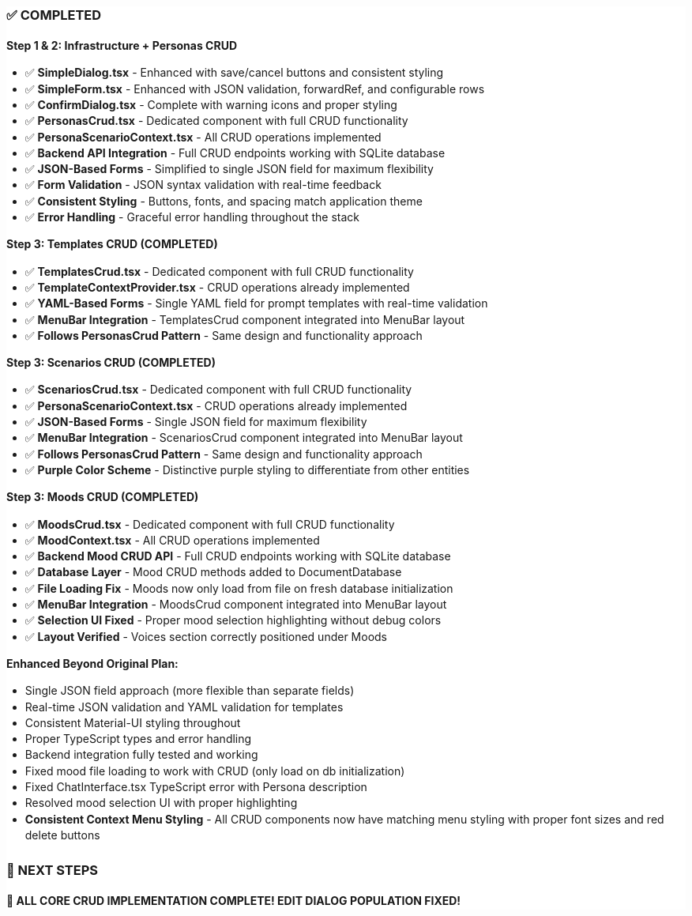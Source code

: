 ### ✅ COMPLETED
**Step 1 & 2: Infrastructure + Personas CRUD**
- ✅ **SimpleDialog.tsx** - Enhanced with save/cancel buttons and consistent styling
- ✅ **SimpleForm.tsx** - Enhanced with JSON validation, forwardRef, and configurable rows
- ✅ **ConfirmDialog.tsx** - Complete with warning icons and proper styling
- ✅ **PersonasCrud.tsx** - Dedicated component with full CRUD functionality
- ✅ **PersonaScenarioContext.tsx** - All CRUD operations implemented
- ✅ **Backend API Integration** - Full CRUD endpoints working with SQLite database
- ✅ **JSON-Based Forms** - Simplified to single JSON field for maximum flexibility
- ✅ **Form Validation** - JSON syntax validation with real-time feedback
- ✅ **Consistent Styling** - Buttons, fonts, and spacing match application theme
- ✅ **Error Handling** - Graceful error handling throughout the stack

**Step 3: Templates CRUD (COMPLETED)**
- ✅ **TemplatesCrud.tsx** - Dedicated component with full CRUD functionality
- ✅ **TemplateContextProvider.tsx** - CRUD operations already implemented
- ✅ **YAML-Based Forms** - Single YAML field for prompt templates with real-time validation
- ✅ **MenuBar Integration** - TemplatesCrud component integrated into MenuBar layout
- ✅ **Follows PersonasCrud Pattern** - Same design and functionality approach

**Step 3: Scenarios CRUD (COMPLETED)**
- ✅ **ScenariosCrud.tsx** - Dedicated component with full CRUD functionality  
- ✅ **PersonaScenarioContext.tsx** - CRUD operations already implemented
- ✅ **JSON-Based Forms** - Single JSON field for maximum flexibility
- ✅ **MenuBar Integration** - ScenariosCrud component integrated into MenuBar layout
- ✅ **Follows PersonasCrud Pattern** - Same design and functionality approach
- ✅ **Purple Color Scheme** - Distinctive purple styling to differentiate from other entities

**Step 3: Moods CRUD (COMPLETED)**
- ✅ **MoodsCrud.tsx** - Dedicated component with full CRUD functionality
- ✅ **MoodContext.tsx** - All CRUD operations implemented  
- ✅ **Backend Mood CRUD API** - Full CRUD endpoints working with SQLite database
- ✅ **Database Layer** - Mood CRUD methods added to DocumentDatabase
- ✅ **File Loading Fix** - Moods now only load from file on fresh database initialization
- ✅ **MenuBar Integration** - MoodsCrud component integrated into MenuBar layout
- ✅ **Selection UI Fixed** - Proper mood selection highlighting without debug colors
- ✅ **Layout Verified** - Voices section correctly positioned under Moods

**Enhanced Beyond Original Plan:**
- Single JSON field approach (more flexible than separate fields)
- Real-time JSON validation and YAML validation for templates
- Consistent Material-UI styling throughout
- Proper TypeScript types and error handling
- Backend integration fully tested and working
- Fixed mood file loading to work with CRUD (only load on db initialization)
- Fixed ChatInterface.tsx TypeScript error with Persona description
- Resolved mood selection UI with proper highlighting
- **Consistent Context Menu Styling** - All CRUD components now have matching menu styling with proper font sizes and red delete buttons

### 🚧 NEXT STEPS
**🎉 ALL CORE CRUD IMPLEMENTATION COMPLETE! EDIT DIALOG POPULATION FIXED!**
